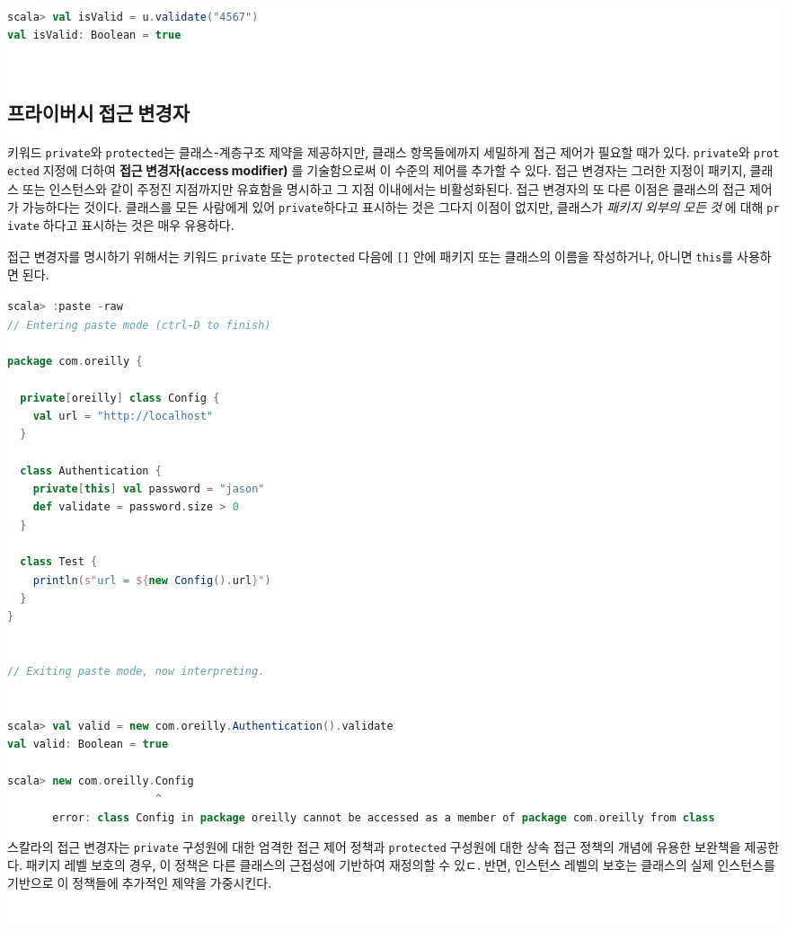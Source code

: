 ```scala
scala> val isValid = u.validate("4567")
val isValid: Boolean = true
```

<br>

## 프라이버시 접근 변경자
키워드 `private`와 `protected`는 클래스-계층구조 제약을 제공하지만, 클래스 항목들에까지 세밀하게 접근 제어가 필요할 때가 있다. `private`와 `protected` 지정에 더하여 **접근 변경자(access modifier)** 를 기술함으로써 이 수준의 제어를 추가할 수 있다. 접근 변경자는 그러한 지정이 패키지, 클래스 또는 인스턴스와 같이 주정진 지점까지만 유효함을 명시하고 그 지점 이내에서는 비활성화된다. 접근 변경자의 또 다른 이점은 클래스의 접근 제어가 가능하다는 것이다. 클래스를 모든 사람에게 있어 `private`하다고 표시하는 것은 그다지 이점이 없지만, 클래스가 *패키지 외부의 모든 것* 에 대해 `private` 하다고 표시하는 것은 매우 유용하다.

접근 변경자를 명시하기 위해서는 키워드 `private` 또는 `protected` 다음에 `[]` 안에 패키지 또는 클래스의 이름을 작성하거나, 아니면 `this`를 사용하면 된다.
```scala
scala> :paste -raw
// Entering paste mode (ctrl-D to finish)

package com.oreilly {

  private[oreilly] class Config {
    val url = "http://localhost"
  }

  class Authentication {
    private[this] val password = "jason"
    def validate = password.size > 0
  }

  class Test {
    println(s"url = ${new Config().url}")
  }
}


// Exiting paste mode, now interpreting.


scala> val valid = new com.oreilly.Authentication().validate
val valid: Boolean = true

scala> new com.oreilly.Config
                       ^
       error: class Config in package oreilly cannot be accessed as a member of package com.oreilly from class 
```
스칼라의 접근 변경자는 `private` 구성원에 대한 엄격한 접근 제어 정책과 `protected` 구성원에 대한 상속 접근 정책의 개념에 유용한 보완책을 제공한다. 패키지 레벨 보호의 경우, 이 정책은 다른 클래스의 근접성에 기반하여 재정의할 수 있ㄷ. 반면, 인스턴스 레벨의 보호는 클래스의 실제 인스턴스를 기반으로 이 정책들에 추가적인 제약을 가중시킨다.

<br>
